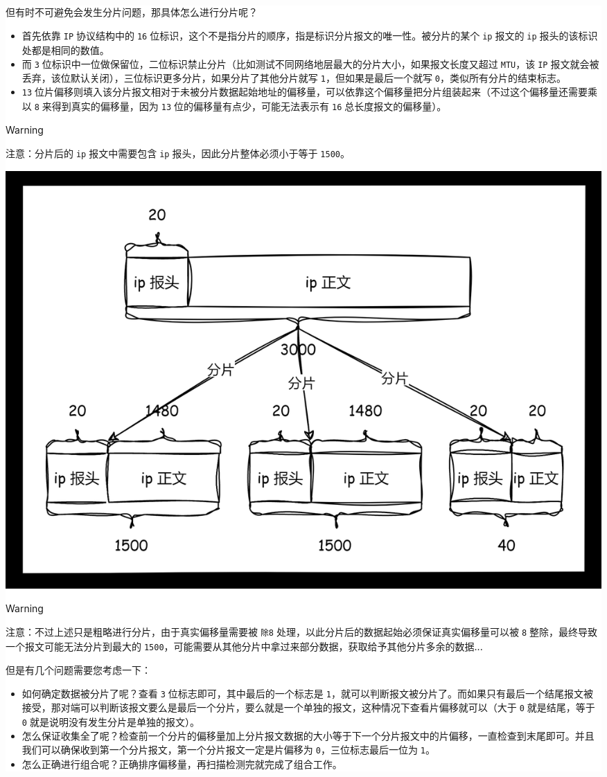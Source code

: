 但有时不可避免会发生分片问题，那具体怎么进行分片呢？

-   首先依靠 `IP` 协议结构中的 `16` 位标识，这个不是指分片的顺序，指是标识分片报文的唯一性。被分片的某个 `ip` 报文的 `ip` 报头的该标识处都是相同的数值。
-   而 `3` 位标识中一位做保留位，二位标识禁止分片（比如测试不同网络地层最大的分片大小，如果报文长度又超过 `MTU`，该 `IP` 报文就会被丢弃，该位默认关闭），三位标识更多分片，如果分片了其他分片就写 `1`，但如果是最后一个就写 `0`，类似所有分片的结束标志。
-   `13` 位片偏移则填入该分片报文相对于未被分片数据起始地址的偏移量，可以依靠这个偏移量把分片组装起来（不过这个偏移量还需要乘以 `8` 来得到真实的偏移量，因为 `13` 位的偏移量有点少，可能无法表示有 `16` 总长度报文的偏移量）。

> [!WARNING]
>
> 注意：分片后的 `ip` 报文中需要包含 `ip` 报头，因此分片整体必须小于等于 `1500`。

![1716970857935](./assets/1716970857935.jpg)

> [!WARNING]
>
> 注意：不过上述只是粗略进行分片，由于真实偏移量需要被 `除8` 处理，以此分片后的数据起始必须保证真实偏移量可以被 `8` 整除，最终导致一个报文可能无法分片到最大的 `1500`，可能需要从其他分片中拿过来部分数据，获取给予其他分片多余的数据...

但是有几个问题需要您考虑一下：

-   如何确定数据被分片了呢？查看 `3` 位标志即可，其中最后的一个标志是 `1`，就可以判断报文被分片了。而如果只有最后一个结尾报文被接受，那对端可以判断该报文要么是最后一个分片，要么就是一个单独的报文，这种情况下查看片偏移就可以（大于 `0` 就是结尾，等于 `0` 就是说明没有发生分片是单独的报文）。
-   怎么保证收集全了呢？检查前一个分片的偏移量加上分片报文数据的大小等于下一个分片报文中的片偏移，一直检查到末尾即可。并且我们可以确保收到第一个分片报文，第一个分片报文一定是片偏移为 `0`，三位标志最后一位为 `1`。
-   怎么正确进行组合呢？正确排序偏移量，再扫描检测完就完成了组合工作。
